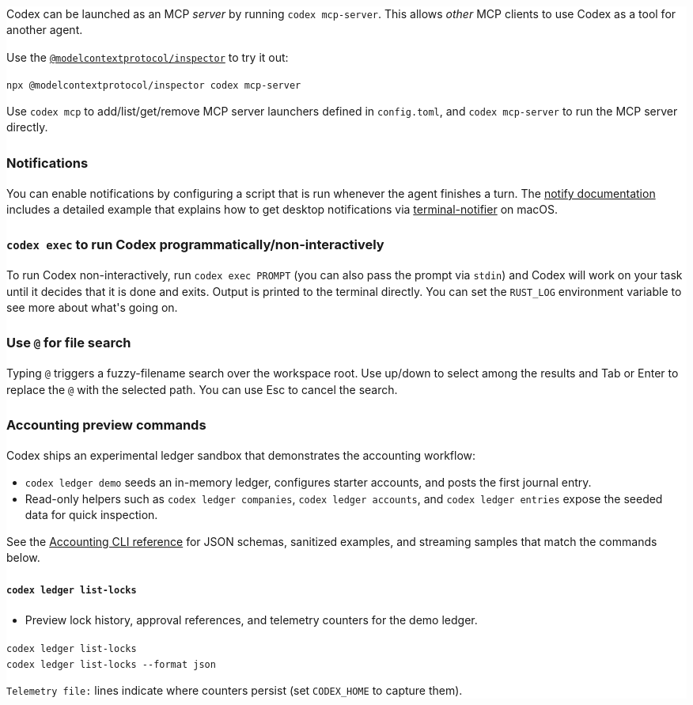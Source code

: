 Codex can be launched as an MCP _server_ by running `codex mcp-server`. This allows _other_ MCP clients to use Codex as a tool for another agent.

Use the [`@modelcontextprotocol/inspector`](https://github.com/modelcontextprotocol/inspector) to try it out:

```shell
npx @modelcontextprotocol/inspector codex mcp-server
```

Use `codex mcp` to add/list/get/remove MCP server launchers defined in `config.toml`, and `codex mcp-server` to run the MCP server directly.

### Notifications

You can enable notifications by configuring a script that is run whenever the agent finishes a turn. The [notify documentation](../docs/config.md#notify) includes a detailed example that explains how to get desktop notifications via [terminal-notifier](https://github.com/julienXX/terminal-notifier) on macOS.

### `codex exec` to run Codex programmatically/non-interactively

To run Codex non-interactively, run `codex exec PROMPT` (you can also pass the prompt via `stdin`) and Codex will work on your task until it decides that it is done and exits. Output is printed to the terminal directly. You can set the `RUST_LOG` environment variable to see more about what's going on.

### Use `@` for file search

Typing `@` triggers a fuzzy-filename search over the workspace root. Use up/down to select among the results and Tab or Enter to replace the `@` with the selected path. You can use Esc to cancel the search.

### Accounting preview commands

Codex ships an experimental ledger sandbox that demonstrates the accounting workflow:

- `codex ledger demo` seeds an in-memory ledger, configures starter accounts, and posts the first journal entry.
- Read-only helpers such as `codex ledger companies`, `codex ledger accounts`, and `codex ledger entries` expose the seeded data for quick inspection.

See the [Accounting CLI reference](../docs/accounting/cli.md) for JSON schemas, sanitized examples, and streaming samples that match the commands below.

#### `codex ledger list-locks`
- Preview lock history, approval references, and telemetry counters for the demo ledger.

```shell
codex ledger list-locks
codex ledger list-locks --format json
```

`Telemetry file:` lines indicate where counters persist (set `CODEX_HOME` to capture them).
